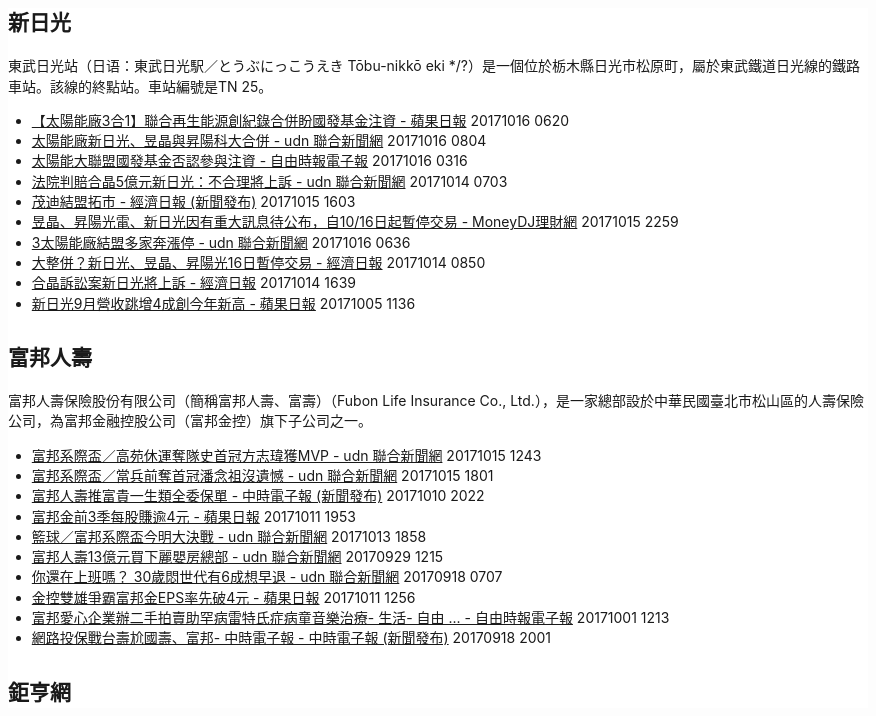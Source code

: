 ## 新日光

東武日光站（日语：東武日光駅／とうぶにっこうえき Tōbu-nikkō eki */?）是一個位於栃木縣日光市松原町，屬於東武鐵道日光線的鐵路車站。該線的終點站。車站編號是TN 25。
- [【太陽能廠3合1】聯合再生能源創紀錄合併盼國發基金注資 - 蘋果日報](http://www.appledaily.com.tw/realtimenews/article/new/20171016/1223205/ "【太陽能廠3合1】聯合再生能源創紀錄合併盼國發基金注資 - 蘋果日報") 20171016 0620
- [太陽能廠新日光、昱晶與昇陽科大合併 - udn 聯合新聞網](https://udn.com/news/story/7240/2760060 "太陽能廠新日光、昱晶與昇陽科大合併 - udn 聯合新聞網") 20171016 0804
- [太陽能大聯盟國發基金否認參與注資 - 自由時報電子報](http://news.ltn.com.tw/news/business/breakingnews/2223782 "太陽能大聯盟國發基金否認參與注資 - 自由時報電子報") 20171016 0316
- [法院判賠合晶5億元新日光：不合理將上訴 - udn 聯合新聞網](https://udn.com/news/story/7251/2757004 "法院判賠合晶5億元新日光：不合理將上訴 - udn 聯合新聞網") 20171014 0703
- [茂迪結盟拓市 - 經濟日報 (新聞發布)](https://money.udn.com/money/story/5607/2758980 "茂迪結盟拓市 - 經濟日報 (新聞發布)") 20171015 1603
- [昱晶、昇陽光電、新日光因有重大訊息待公布，自10/16日起暫停交易 - MoneyDJ理財網](https://www.moneydj.com/KMDJ/News/NewsViewer.aspx?a=c0286ed0-1e15-4ea2-b5d7-314a3d76b7d3 "昱晶、昇陽光電、新日光因有重大訊息待公布，自10/16日起暫停交易 - MoneyDJ理財網") 20171015 2259
- [3太陽能廠結盟多家奔漲停 - udn 聯合新聞網](https://udn.com/news/story/7253/2759629?from=udn-catelistnews_ch2 "3太陽能廠結盟多家奔漲停 - udn 聯合新聞網") 20171016 0636
- [大整併？新日光、昱晶、昇陽光16日暫停交易 - 經濟日報](https://money.udn.com/money/story/5641/2755549 "大整併？新日光、昱晶、昇陽光16日暫停交易 - 經濟日報") 20171014 0850
- [合晶訴訟案新日光將上訴 - 經濟日報](https://money.udn.com/money/story/5612/2757705 "合晶訴訟案新日光將上訴 - 經濟日報") 20171014 1639
- [​新日光9月營收跳增4成創今年新高 - 蘋果日報](http://www.appledaily.com.tw/realtimenews/article/new/20171005/1217416/ "​新日光9月營收跳增4成創今年新高 - 蘋果日報") 20171005 1136

## 富邦人壽

富邦人壽保險股份有限公司（簡稱富邦人壽、富壽）（Fubon Life Insurance Co., Ltd.），是一家總部設於中華民國臺北市松山區的人壽保險公司，為富邦金融控股公司（富邦金控）旗下子公司之一。
- [富邦系際盃／高苑休運奪隊史首冠方志瑋獲MVP - udn 聯合新聞網](https://udn.com/news/story/7001/2758737 "富邦系際盃／高苑休運奪隊史首冠方志瑋獲MVP - udn 聯合新聞網") 20171015 1243
- [富邦系際盃／當兵前奪首冠潘念祖沒遺憾 - udn 聯合新聞網](https://udn.com/news/story/7003/2759098?from=udn-catelistnews_ch2 "富邦系際盃／當兵前奪首冠潘念祖沒遺憾 - udn 聯合新聞網") 20171015 1801
- [富邦人壽推富貴一生類全委保單 - 中時電子報 (新聞發布)](http://www.chinatimes.com/newspapers/20171011000244-260208 "富邦人壽推富貴一生類全委保單 - 中時電子報 (新聞發布)") 20171010 2022
- [富邦金前3季每股賺逾4元 - 蘋果日報](http://www.appledaily.com.tw/appledaily/article/finance/20171012/37810948/ "富邦金前3季每股賺逾4元 - 蘋果日報") 20171011 1953
- [籃球／富邦系際盃今明大決戰 - udn 聯合新聞網](https://udn.com/news/story/7003/2756107?from=udn-ch1_breaknews-1-cate7-news "籃球／富邦系際盃今明大決戰 - udn 聯合新聞網") 20171013 1858
- [富邦人壽13億元買下麗嬰房總部 - udn 聯合新聞網](https://udn.com/news/story/7239/2730701 "富邦人壽13億元買下麗嬰房總部 - udn 聯合新聞網") 20170929 1215
- [你還在上班嗎？ 30歲悶世代有6成想早退 - udn 聯合新聞網](https://udn.com/news/story/7239/2708140 "你還在上班嗎？ 30歲悶世代有6成想早退 - udn 聯合新聞網") 20170918 0707
- [金控雙雄爭霸富邦金EPS率先破4元 - 蘋果日報](http://www.appledaily.com.tw/realtimenews/article/finance/20171011/1220726/papersec_right "金控雙雄爭霸富邦金EPS率先破4元 - 蘋果日報") 20171011 1256
- [富邦愛心企業辦二手拍賣助罕病雷特氏症病童音樂治療- 生活- 自由 ... - 自由時報電子報](http://news.ltn.com.tw/news/life/breakingnews/2210546 "富邦愛心企業辦二手拍賣助罕病雷特氏症病童音樂治療- 生活- 自由 ... - 自由時報電子報") 20171001 1213
- [網路投保戰台壽尬國壽、富邦- 中時電子報 - 中時電子報 (新聞發布)](http://www.chinatimes.com/newspapers/20170919000267-260208 "網路投保戰台壽尬國壽、富邦- 中時電子報 - 中時電子報 (新聞發布)") 20170918 2001

## 鉅亨網
